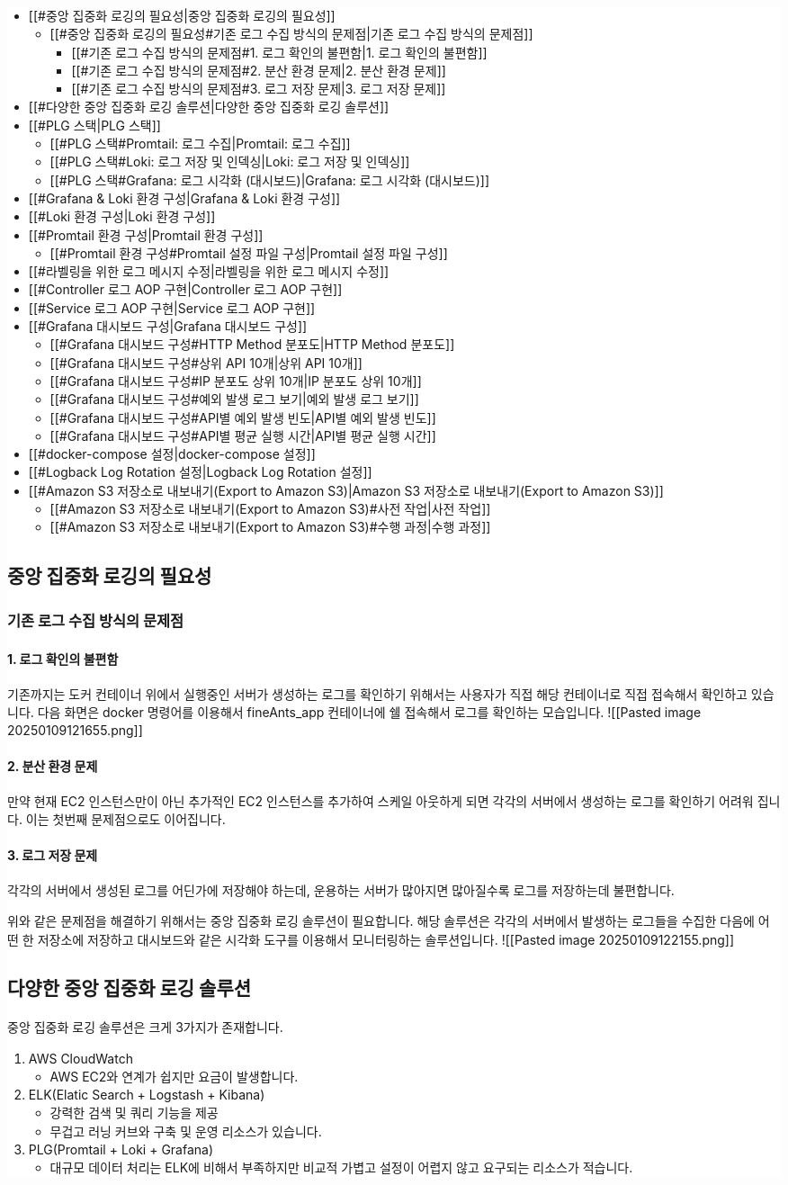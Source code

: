 - [[#중앙 집중화 로깅의 필요성|중앙 집중화 로깅의 필요성]]
	- [[#중앙 집중화 로깅의 필요성#기존 로그 수집 방식의 문제점|기존 로그 수집 방식의 문제점]]
		- [[#기존 로그 수집 방식의 문제점#1. 로그 확인의 불편함|1. 로그 확인의 불편함]]
		- [[#기존 로그 수집 방식의 문제점#2. 분산 환경 문제|2. 분산 환경 문제]]
		- [[#기존 로그 수집 방식의 문제점#3. 로그 저장 문제|3. 로그 저장 문제]]
- [[#다양한 중앙 집중화 로깅 솔루션|다양한 중앙 집중화 로깅 솔루션]]
- [[#PLG 스택|PLG 스택]]
	- [[#PLG 스택#Promtail: 로그 수집|Promtail: 로그 수집]]
	- [[#PLG 스택#Loki: 로그 저장 및 인덱싱|Loki: 로그 저장 및 인덱싱]]
	- [[#PLG 스택#Grafana: 로그 시각화 (대시보드)|Grafana: 로그 시각화 (대시보드)]]
- [[#Grafana & Loki 환경 구성|Grafana & Loki 환경 구성]]
- [[#Loki 환경 구성|Loki 환경 구성]]
- [[#Promtail 환경 구성|Promtail 환경 구성]]
	- [[#Promtail 환경 구성#Promtail 설정 파일 구성|Promtail 설정 파일 구성]]
- [[#라벨링을 위한 로그 메시지 수정|라벨링을 위한 로그 메시지 수정]]
- [[#Controller 로그 AOP 구현|Controller 로그 AOP 구현]]
- [[#Service 로그 AOP 구현|Service 로그 AOP 구현]]
- [[#Grafana 대시보드 구성|Grafana 대시보드 구성]]
	- [[#Grafana 대시보드 구성#HTTP Method 분포도|HTTP Method 분포도]]
	- [[#Grafana 대시보드 구성#상위 API 10개|상위 API 10개]]
	- [[#Grafana 대시보드 구성#IP 분포도 상위 10개|IP 분포도 상위 10개]]
	- [[#Grafana 대시보드 구성#예외 발생 로그 보기|예외 발생 로그 보기]]
	- [[#Grafana 대시보드 구성#API별 예외 발생 빈도|API별 예외 발생 빈도]]
	- [[#Grafana 대시보드 구성#API별 평균 실행 시간|API별 평균 실행 시간]]
- [[#docker-compose 설정|docker-compose 설정]]
- [[#Logback Log Rotation 설정|Logback Log Rotation 설정]]
- [[#Amazon S3 저장소로 내보내기(Export to Amazon S3)|Amazon S3 저장소로 내보내기(Export to Amazon S3)]]
	- [[#Amazon S3 저장소로 내보내기(Export to Amazon S3)#사전 작업|사전 작업]]
	- [[#Amazon S3 저장소로 내보내기(Export to Amazon S3)#수행 과정|수행 과정]]


## 중앙 집중화 로깅의 필요성
### 기존 로그 수집 방식의 문제점
#### 1. 로그 확인의 불편함
기존까지는 도커 컨테이너 위에서 실행중인 서버가 생성하는 로그를 확인하기 위해서는 사용자가 직접 해당 컨테이너로 직접 접속해서 확인하고 있습니다. 다음 화면은 docker 명령어를 이용해서 fineAnts_app 컨테이너에 쉘 접속해서 로그를 확인하는 모습입니다.
![[Pasted image 20250109121655.png]]

#### 2. 분산 환경 문제
만약 현재 EC2 인스턴스만이 아닌 추가적인 EC2 인스턴스를 추가하여 스케일 아웃하게 되면 각각의 서버에서 생성하는 로그를 확인하기 어려워 집니다. 이는 첫번째 문제점으로도 이어집니다.

#### 3. 로그 저장 문제
각각의 서버에서 생성된 로그를 어딘가에 저장해야 하는데, 운용하는 서버가 많아지면 많아질수록 로그를 저장하는데 불편합니다.

위와 같은 문제점을 해결하기 위해서는 중앙 집중화 로깅 솔루션이 필요합니다. 해당 솔루션은 각각의 서버에서 발생하는 로그들을 수집한 다음에 어떤 한 저장소에 저장하고 대시보드와 같은 시각화 도구를 이용해서 모니터링하는 솔루션입니다.
![[Pasted image 20250109122155.png]]

## 다양한 중앙 집중화 로깅 솔루션
중앙 집중화 로깅 솔루션은 크게 3가지가 존재합니다.
1. AWS CloudWatch
	- AWS EC2와 연계가 쉽지만 요금이 발생합니다.
2. ELK(Elatic Search + Logstash + Kibana)
	- 강력한 검색 및 쿼리 기능을 제공
	- 무겁고 러닝 커브와 구축 및 운영 리소스가 있습니다.
3. PLG(Promtail + Loki + Grafana)
	- 대규모 데이터 처리는 ELK에 비해서 부족하지만 비교적 가볍고 설정이 어렵지 않고 요구되는 리소스가 적습니다.
